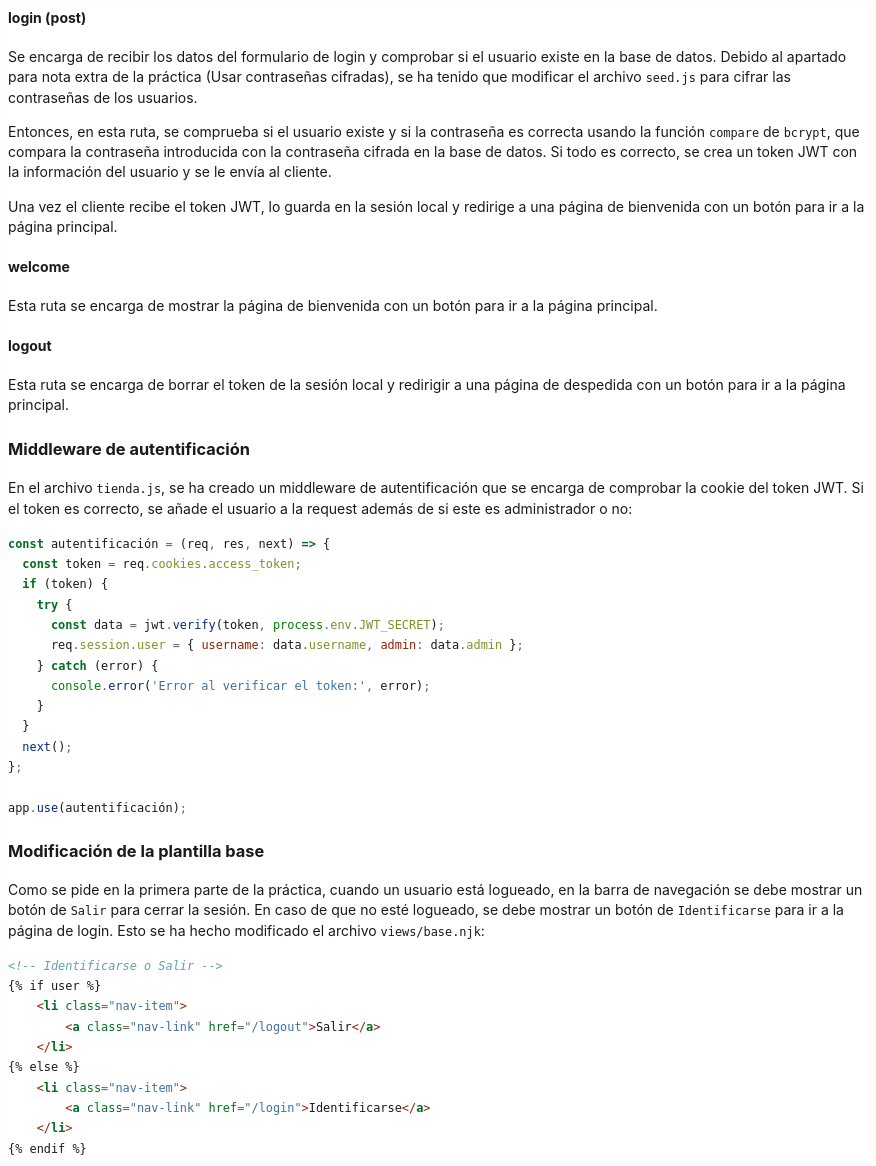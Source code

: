 #### login (post)

Se encarga de recibir los datos del formulario de login y comprobar si el usuario existe en la base de datos. Debido al apartado para nota extra de la práctica (Usar contraseñas cifradas), se ha tenido que modificar el archivo `seed.js` para cifrar las contraseñas de los usuarios. 

Entonces, en esta ruta, se comprueba si el usuario existe y si la contraseña es correcta usando la función `compare` de `bcrypt`, que compara la contraseña introducida con la contraseña cifrada en la base de datos. Si todo es correcto, se crea un token JWT con la información del usuario y se le envía al cliente.

Una vez el cliente recibe el token JWT, lo guarda en la sesión local y redirige a una página de bienvenida con un botón para ir a la página principal.

#### welcome

Esta ruta se encarga de mostrar la página de bienvenida con un botón para ir a la página principal.

#### logout

Esta ruta se encarga de borrar el token de la sesión local y redirigir a una página de despedida con un botón para ir a la página principal.

### Middleware de autentificación

En el archivo `tienda.js`, se ha creado un middleware de autentificación que se encarga de comprobar la cookie del token JWT. Si el token es correcto, se añade el usuario a la request además de si este es administrador o no:

```javascript
const autentificación = (req, res, next) => {
  const token = req.cookies.access_token;
  if (token) {
    try {
      const data = jwt.verify(token, process.env.JWT_SECRET);
      req.session.user = { username: data.username, admin: data.admin };
    } catch (error) {
      console.error('Error al verificar el token:', error);
    }
  }
  next();
};

app.use(autentificación);
```

### Modificación de la plantilla base

Como se pide en la primera parte de la práctica, cuando un usuario está logueado, en la barra de navegación se debe mostrar un botón de `Salir` para cerrar la sesión. En caso de que no esté logueado, se debe mostrar un botón de `Identificarse` para ir a la página de login. Esto se ha hecho modificado el archivo `views/base.njk`:

```html
<!-- Identificarse o Salir -->
{% if user %}
    <li class="nav-item">
        <a class="nav-link" href="/logout">Salir</a>
    </li>
{% else %}
    <li class="nav-item">
        <a class="nav-link" href="/login">Identificarse</a>
    </li>
{% endif %}
```
